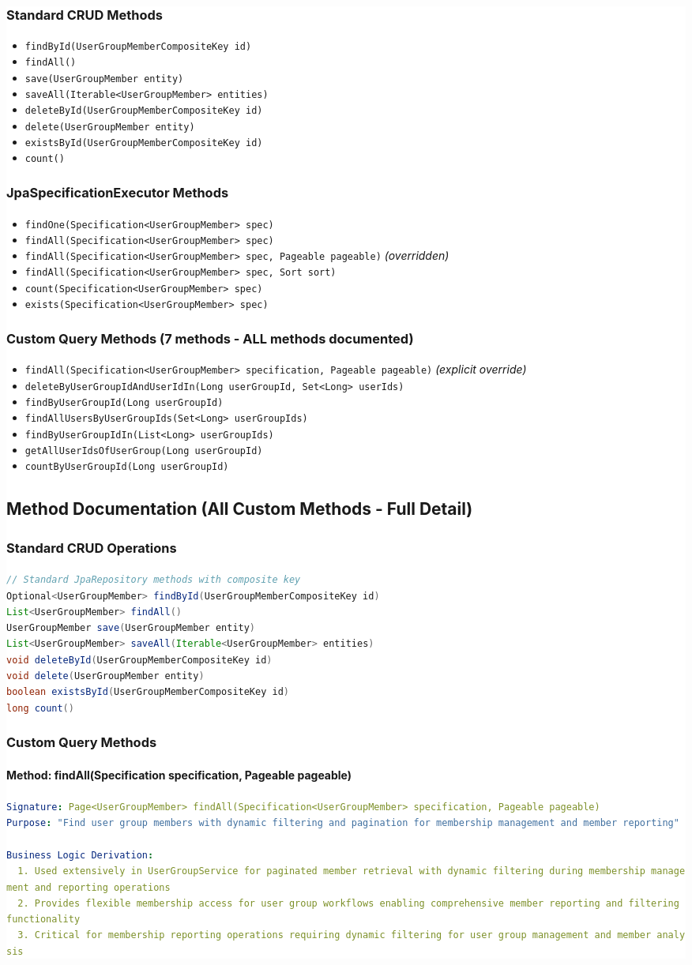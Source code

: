 ### Standard CRUD Methods
- `findById(UserGroupMemberCompositeKey id)`
- `findAll()`
- `save(UserGroupMember entity)`
- `saveAll(Iterable<UserGroupMember> entities)`
- `deleteById(UserGroupMemberCompositeKey id)`
- `delete(UserGroupMember entity)`
- `existsById(UserGroupMemberCompositeKey id)`
- `count()`

### JpaSpecificationExecutor Methods
- `findOne(Specification<UserGroupMember> spec)`
- `findAll(Specification<UserGroupMember> spec)`
- `findAll(Specification<UserGroupMember> spec, Pageable pageable)` *(overridden)*
- `findAll(Specification<UserGroupMember> spec, Sort sort)`
- `count(Specification<UserGroupMember> spec)`
- `exists(Specification<UserGroupMember> spec)`

### Custom Query Methods (7 methods - ALL methods documented)

- `findAll(Specification<UserGroupMember> specification, Pageable pageable)` *(explicit override)*
- `deleteByUserGroupIdAndUserIdIn(Long userGroupId, Set<Long> userIds)`
- `findByUserGroupId(Long userGroupId)`
- `findAllUsersByUserGroupIds(Set<Long> userGroupIds)`
- `findByUserGroupIdIn(List<Long> userGroupIds)`
- `getAllUserIdsOfUserGroup(Long userGroupId)`
- `countByUserGroupId(Long userGroupId)`

## Method Documentation (All Custom Methods - Full Detail)

### Standard CRUD Operations
```java
// Standard JpaRepository methods with composite key
Optional<UserGroupMember> findById(UserGroupMemberCompositeKey id)
List<UserGroupMember> findAll()
UserGroupMember save(UserGroupMember entity)
List<UserGroupMember> saveAll(Iterable<UserGroupMember> entities)
void deleteById(UserGroupMemberCompositeKey id)
void delete(UserGroupMember entity)
boolean existsById(UserGroupMemberCompositeKey id)
long count()
```

### Custom Query Methods

#### Method: findAll(Specification<UserGroupMember> specification, Pageable pageable)
```yaml
Signature: Page<UserGroupMember> findAll(Specification<UserGroupMember> specification, Pageable pageable)
Purpose: "Find user group members with dynamic filtering and pagination for membership management and member reporting"

Business Logic Derivation:
  1. Used extensively in UserGroupService for paginated member retrieval with dynamic filtering during membership management and reporting operations
  2. Provides flexible membership access for user group workflows enabling comprehensive member reporting and filtering functionality
  3. Critical for membership reporting operations requiring dynamic filtering for user group management and member analysis
```